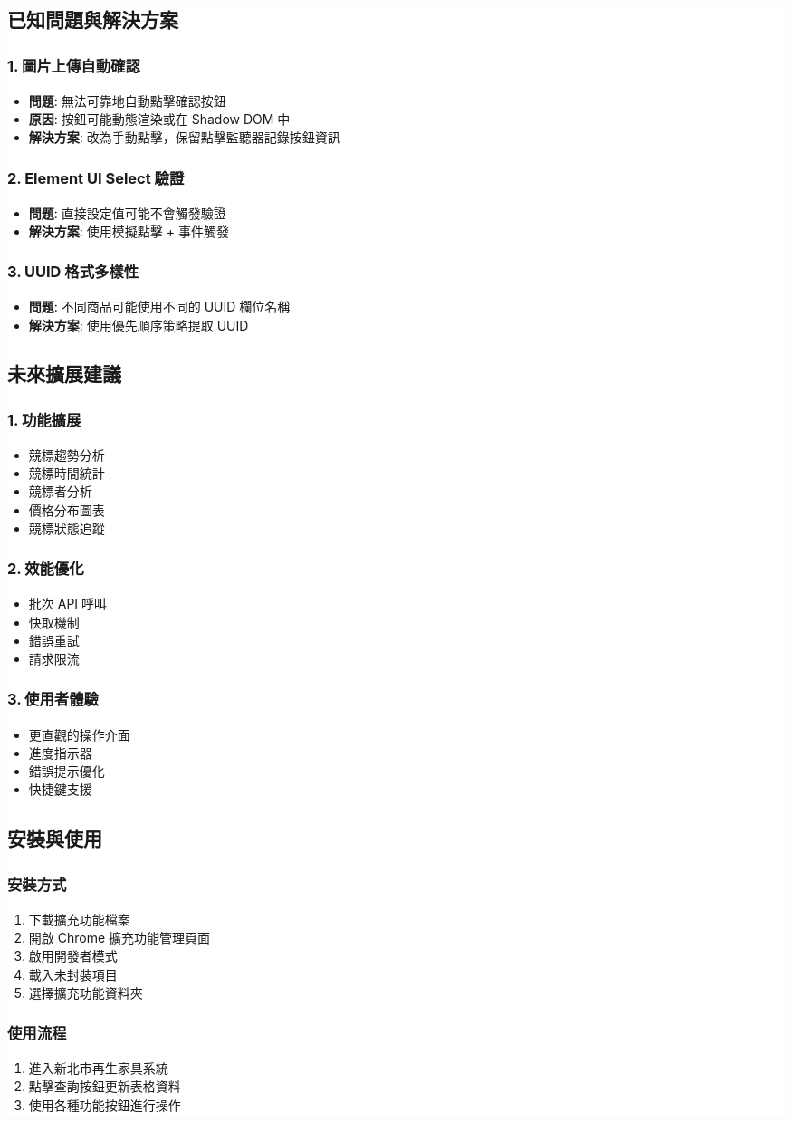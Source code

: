 ## 已知問題與解決方案

### 1. 圖片上傳自動確認
- **問題**: 無法可靠地自動點擊確認按鈕
- **原因**: 按鈕可能動態渲染或在 Shadow DOM 中
- **解決方案**: 改為手動點擊，保留點擊監聽器記錄按鈕資訊

### 2. Element UI Select 驗證
- **問題**: 直接設定值可能不會觸發驗證
- **解決方案**: 使用模擬點擊 + 事件觸發

### 3. UUID 格式多樣性
- **問題**: 不同商品可能使用不同的 UUID 欄位名稱
- **解決方案**: 使用優先順序策略提取 UUID

## 未來擴展建議

### 1. 功能擴展
- 競標趨勢分析
- 競標時間統計
- 競標者分析
- 價格分布圖表
- 競標狀態追蹤

### 2. 效能優化
- 批次 API 呼叫
- 快取機制
- 錯誤重試
- 請求限流

### 3. 使用者體驗
- 更直觀的操作介面
- 進度指示器
- 錯誤提示優化
- 快捷鍵支援

## 安裝與使用

### 安裝方式
1. 下載擴充功能檔案
2. 開啟 Chrome 擴充功能管理頁面
3. 啟用開發者模式
4. 載入未封裝項目
5. 選擇擴充功能資料夾

### 使用流程
1. 進入新北市再生家具系統
2. 點擊查詢按鈕更新表格資料
3. 使用各種功能按鈕進行操作
